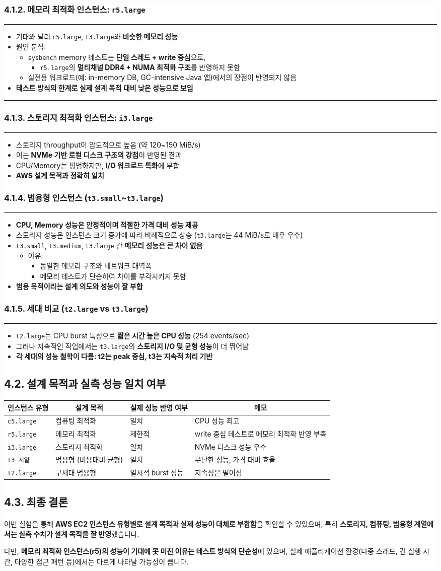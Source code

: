 ### 4.1.2. **메모리 최적화 인스턴스: `r5.large`**

---

- 기대와 달리 `c5.large`, `t3.large`와 **비슷한 메모리 성능**
- 원인 분석:
  - `sysbench` memory 테스트는 **단일 스레드 + write 중심**으로,
    - `r5.large`의 **멀티채널 DDR4 + NUMA 최적화 구조**를 반영하지 못함
  - 실전용 워크로드(예: in-memory DB, GC-intensive Java 앱)에서의 장점이 반영되지 않음
- **테스트 방식의 한계로 실제 설계 목적 대비 낮은 성능으로 보임**

---

### 4.1.3. **스토리지 최적화 인스턴스: `i3.large`**

---

- 스토리지 throughput이 압도적으로 높음 (약 120~150 MiB/s)
- 이는 **NVMe 기반 로컬 디스크 구조의 강점**이 반영된 결과
- CPU/Memory는 평범하지만, **I/O 워크로드 특화**에 부합
- **AWS 설계 목적과 정확히 일치**

### 4.1.4. **범용형 인스턴스 (`t3.small`~`t3.large`)**

---

- **CPU, Memory 성능은 안정적이며 적절한 가격 대비 성능 제공**
- 스토리지 성능은 인스턴스 크기 증가에 따라 비례적으로 상승 (`t3.large`는 44 MiB/s로 매우 우수)
- `t3.small`, `t3.medium`, `t3.large` 간 **메모리 성능은 큰 차이 없음**
  - 이유:
    - 동일한 메모리 구조와 네트워크 대역폭
    - 메모리 테스트가 단순하여 차이를 부각시키지 못함
- **범용 목적이라는 설계 의도와 성능이 잘 부합**

### 4.1.5. **세대 비교 (`t2.large` vs `t3.large`)**

---

- `t2.large`는 CPU burst 특성으로 **짧은 시간 높은 CPU 성능** (254 events/sec)
- 그러나 지속적인 작업에서는 `t3.large`의 **스토리지 I/O 및 균형 성능**이 더 뛰어남
- **각 세대의 성능 철학이 다름: t2는 peak 중심, t3는 지속적 처리 기반**

## **4.2. 설계 목적과 실측 성능 일치 여부**

| **인스턴스 유형** | **설계 목적**          | **실제 성능 반영 여부** | **메모**                                    |
| ----------------- | ---------------------- | ----------------------- | ------------------------------------------- |
| `c5.large`        | 컴퓨팅 최적화          | 일치                    | CPU 성능 최고                               |
| `r5.large`        | 메모리 최적화          | 제한적                  | write 중심 테스트로 메모리 최적화 반영 부족 |
| `i3.large`        | 스토리지 최적화        | 일치                    | NVMe 디스크 성능 우수                       |
| `t3 계열`         | 범용형 (비용대비 균형) | 일치                    | 무난한 성능, 가격 대비 효율                 |
| `t2.large`        | 구세대 범용형          | 일시적 burst 성능       | 지속성은 떨어짐                             |

## **4.3. 최종 결론**

이번 실험을 통해 **AWS EC2 인스턴스 유형별로 설계 목적과 실제 성능이 대체로 부합함**을 확인할 수 있었으며, 특히 **스토리지, 컴퓨팅, 범용형 계열에서는 실측 수치가 설계 목적을 잘 반영**했습니다.

다만, **메모리 최적화 인스턴스(r5)의 성능이 기대에 못 미친 이유는 테스트 방식의 단순성**에 있으며, 실제 애플리케이션 환경(다중 스레드, 긴 실행 시간, 다양한 접근 패턴 등)에서는 다르게 나타날 가능성이 큽니다.
